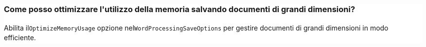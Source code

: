 ### Come posso ottimizzare l'utilizzo della memoria salvando documenti di grandi dimensioni?
 Abilita il`OptimizeMemoryUsage` opzione nel`WordProcessingSaveOptions` per gestire documenti di grandi dimensioni in modo efficiente.